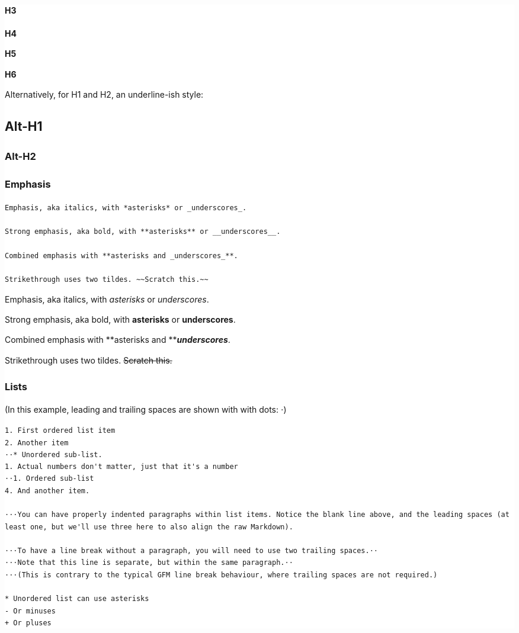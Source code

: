 #### H3

**H4**

**H5**

**H6**

Alternatively, for H1 and H2, an underline-ish style:

## Alt-H1

### Alt-H2

### Emphasis

```text
Emphasis, aka italics, with *asterisks* or _underscores_.

Strong emphasis, aka bold, with **asterisks** or __underscores__.

Combined emphasis with **asterisks and _underscores_**.

Strikethrough uses two tildes. ~~Scratch this.~~
```

Emphasis, aka italics, with _asterisks_ or _underscores_.

Strong emphasis, aka bold, with **asterisks** or **underscores**.

Combined emphasis with **asterisks and **_**underscores**_.

Strikethrough uses two tildes. ~~Scratch this.~~

### Lists

\(In this example, leading and trailing spaces are shown with with dots: ⋅\)

```text
1. First ordered list item
2. Another item
⋅⋅* Unordered sub-list.
1. Actual numbers don't matter, just that it's a number
⋅⋅1. Ordered sub-list
4. And another item.

⋅⋅⋅You can have properly indented paragraphs within list items. Notice the blank line above, and the leading spaces (at least one, but we'll use three here to also align the raw Markdown).

⋅⋅⋅To have a line break without a paragraph, you will need to use two trailing spaces.⋅⋅
⋅⋅⋅Note that this line is separate, but within the same paragraph.⋅⋅
⋅⋅⋅(This is contrary to the typical GFM line break behaviour, where trailing spaces are not required.)

* Unordered list can use asterisks
- Or minuses
+ Or pluses
```
